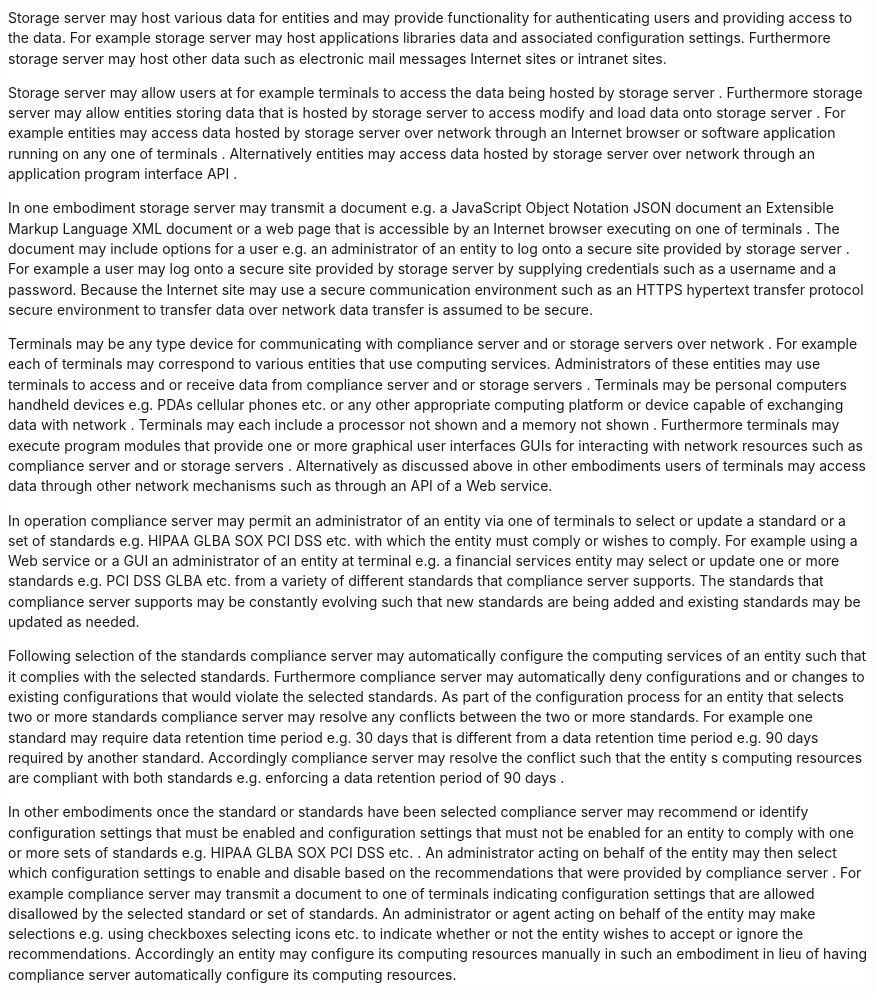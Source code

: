 Storage server may host various data for entities and may provide functionality for authenticating users and providing access to the data. For example storage server may host applications libraries data and associated configuration settings. Furthermore storage server may host other data such as electronic mail messages Internet sites or intranet sites.

Storage server may allow users at for example terminals to access the data being hosted by storage server . Furthermore storage server may allow entities storing data that is hosted by storage server to access modify and load data onto storage server . For example entities may access data hosted by storage server over network through an Internet browser or software application running on any one of terminals . Alternatively entities may access data hosted by storage server over network through an application program interface API .

In one embodiment storage server may transmit a document e.g. a JavaScript Object Notation JSON document an Extensible Markup Language XML document or a web page that is accessible by an Internet browser executing on one of terminals . The document may include options for a user e.g. an administrator of an entity to log onto a secure site provided by storage server . For example a user may log onto a secure site provided by storage server by supplying credentials such as a username and a password. Because the Internet site may use a secure communication environment such as an HTTPS hypertext transfer protocol secure environment to transfer data over network data transfer is assumed to be secure.

Terminals may be any type device for communicating with compliance server and or storage servers over network . For example each of terminals may correspond to various entities that use computing services. Administrators of these entities may use terminals to access and or receive data from compliance server and or storage servers . Terminals may be personal computers handheld devices e.g. PDAs cellular phones etc. or any other appropriate computing platform or device capable of exchanging data with network . Terminals may each include a processor not shown and a memory not shown . Furthermore terminals may execute program modules that provide one or more graphical user interfaces GUIs for interacting with network resources such as compliance server and or storage servers . Alternatively as discussed above in other embodiments users of terminals may access data through other network mechanisms such as through an API of a Web service.

In operation compliance server may permit an administrator of an entity via one of terminals to select or update a standard or a set of standards e.g. HIPAA GLBA SOX PCI DSS etc. with which the entity must comply or wishes to comply. For example using a Web service or a GUI an administrator of an entity at terminal e.g. a financial services entity may select or update one or more standards e.g. PCI DSS GLBA etc. from a variety of different standards that compliance server supports. The standards that compliance server supports may be constantly evolving such that new standards are being added and existing standards may be updated as needed.

Following selection of the standards compliance server may automatically configure the computing services of an entity such that it complies with the selected standards. Furthermore compliance server may automatically deny configurations and or changes to existing configurations that would violate the selected standards. As part of the configuration process for an entity that selects two or more standards compliance server may resolve any conflicts between the two or more standards. For example one standard may require data retention time period e.g. 30 days that is different from a data retention time period e.g. 90 days required by another standard. Accordingly compliance server may resolve the conflict such that the entity s computing resources are compliant with both standards e.g. enforcing a data retention period of 90 days .

In other embodiments once the standard or standards have been selected compliance server may recommend or identify configuration settings that must be enabled and configuration settings that must not be enabled for an entity to comply with one or more sets of standards e.g. HIPAA GLBA SOX PCI DSS etc. . An administrator acting on behalf of the entity may then select which configuration settings to enable and disable based on the recommendations that were provided by compliance server . For example compliance server may transmit a document to one of terminals indicating configuration settings that are allowed disallowed by the selected standard or set of standards. An administrator or agent acting on behalf of the entity may make selections e.g. using checkboxes selecting icons etc. to indicate whether or not the entity wishes to accept or ignore the recommendations. Accordingly an entity may configure its computing resources manually in such an embodiment in lieu of having compliance server automatically configure its computing resources.
